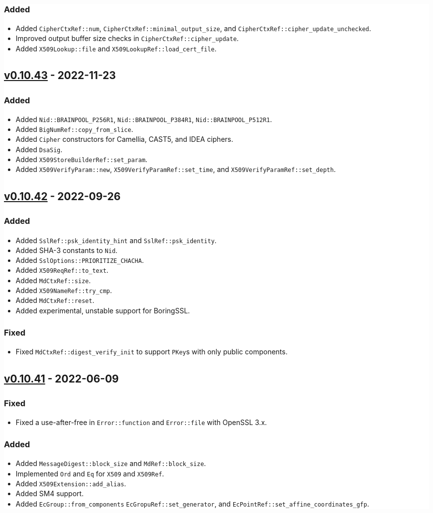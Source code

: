 ### Added

* Added `CipherCtxRef::num`, `CipherCtxRef::minimal_output_size`, and `CipherCtxRef::cipher_update_unchecked`.
* Improved output buffer size checks in `CipherCtxRef::cipher_update`.
* Added `X509Lookup::file` and `X509LookupRef::load_cert_file`.

## [v0.10.43] - 2022-11-23

### Added

* Added `Nid::BRAINPOOL_P256R1`, `Nid::BRAINPOOL_P384R1`, `Nid::BRAINPOOL_P512R1`.
* Added `BigNumRef::copy_from_slice`.
* Added `Cipher` constructors for Camellia, CAST5, and IDEA ciphers.
* Added `DsaSig`.
* Added `X509StoreBuilderRef::set_param`.
* Added `X509VerifyParam::new`, `X509VerifyParamRef::set_time`, and `X509VerifyParamRef::set_depth`.

## [v0.10.42] - 2022-09-26

### Added

* Added `SslRef::psk_identity_hint` and  `SslRef::psk_identity`.
* Added SHA-3 constants to `Nid`.
* Added `SslOptions::PRIORITIZE_CHACHA`.
* Added `X509ReqRef::to_text`.
* Added `MdCtxRef::size`.
* Added `X509NameRef::try_cmp`.
* Added `MdCtxRef::reset`.
* Added experimental, unstable support for BoringSSL.

### Fixed

* Fixed `MdCtxRef::digest_verify_init` to support `PKey`s with only public components.

## [v0.10.41] - 2022-06-09

### Fixed

* Fixed a use-after-free in `Error::function` and `Error::file` with OpenSSL 3.x.

### Added

* Added `MessageDigest::block_size` and `MdRef::block_size`.
* Implemented `Ord` and `Eq` for `X509` and `X509Ref`.
* Added `X509Extension::add_alias`.
* Added SM4 support.
* Added `EcGroup::from_components` `EcGropuRef::set_generator`, and `EcPointRef::set_affine_coordinates_gfp`.


[Unreleased]: https://github.com/sfackler/rust-openssl/compare/openssl-v0.10.55...master
[v0.10.55]: https://github.com/sfackler/rust-openssl/compare/openssl-v0.10.54...openssl-v0.10.55
[v0.10.54]: https://github.com/sfackler/rust-openssl/compare/openssl-v0.10.53...openssl-v0.10.54
[v0.10.53]: https://github.com/sfackler/rust-openssl/compare/openssl-v0.10.52...openssl-v0.10.53
[v0.10.52]: https://github.com/sfackler/rust-openssl/compare/openssl-v0.10.51...openssl-v0.10.52
[v0.10.51]: https://github.com/sfackler/rust-openssl/compare/openssl-v0.10.50...openssl-v0.10.51
[v0.10.50]: https://github.com/sfackler/rust-openssl/compare/openssl-v0.10.49...openssl-v0.10.50
[v0.10.49]: https://github.com/sfackler/rust-openssl/compare/openssl-v0.10.48...openssl-v0.10.49
[v0.10.48]: https://github.com/sfackler/rust-openssl/compare/openssl-v0.10.47...openssl-v0.10.48
[v0.10.47]: https://github.com/sfackler/rust-openssl/compare/openssl-v0.10.46...openssl-v0.10.47
[v0.10.46]: https://github.com/sfackler/rust-openssl/compare/openssl-v0.10.45...openssl-v0.10.46
[v0.10.45]: https://github.com/sfackler/rust-openssl/compare/openssl-v0.10.44...openssl-v0.10.45
[v0.10.44]: https://github.com/sfackler/rust-openssl/compare/openssl-v0.10.43...openssl-v0.10.44
[v0.10.43]: https://github.com/sfackler/rust-openssl/compare/openssl-v0.10.42...openssl-v0.10.43
[v0.10.42]: https://github.com/sfackler/rust-openssl/compare/openssl-v0.10.41...openssl-v0.10.42
[v0.10.41]: https://github.com/sfackler/rust-openssl/compare/openssl-v0.10.40...openssl-v0.10.41
[v0.10.40]: https://github.com/sfackler/rust-openssl/compare/openssl-v0.10.39...openssl-v0.10.40
[v0.10.39]: https://github.com/sfackler/rust-openssl/compare/openssl-v0.10.38...openssl-v0.10.39
[v0.10.38]: https://github.com/sfackler/rust-openssl/compare/openssl-v0.10.37...openssl-v0.10.38
[v0.10.37]: https://github.com/sfackler/rust-openssl/compare/openssl-v0.10.36...openssl-v0.10.37
[v0.10.36]: https://github.com/sfackler/rust-openssl/compare/openssl-v0.10.35...openssl-v0.10.36
[v0.10.35]: https://github.com/sfackler/rust-openssl/compare/openssl-v0.10.34...openssl-v0.10.35
[v0.10.34]: https://github.com/sfackler/rust-openssl/compare/openssl-v0.10.33...openssl-v0.10.34
[v0.10.33]: https://github.com/sfackler/rust-openssl/compare/openssl-v0.10.32...openssl-v0.10.33
[v0.10.32]: https://github.com/sfackler/rust-openssl/compare/openssl-v0.10.31...openssl-v0.10.32
[v0.10.31]: https://github.com/sfackler/rust-openssl/compare/openssl-v0.10.30...openssl-v0.10.31
[v0.10.30]: https://github.com/sfackler/rust-openssl/compare/openssl-v0.10.29...openssl-v0.10.30
[v0.10.29]: https://github.com/sfackler/rust-openssl/compare/openssl-v0.10.28...openssl-v0.10.29
[v0.10.28]: https://github.com/sfackler/rust-openssl/compare/openssl-v0.10.27...openssl-v0.10.28
[v0.10.27]: https://github.com/sfackler/rust-openssl/compare/openssl-v0.10.26...openssl-v0.10.27
[v0.10.26]: https://github.com/sfackler/rust-openssl/compare/openssl-v0.10.25...openssl-v0.10.26
[v0.10.25]: https://github.com/sfackler/rust-openssl/compare/openssl-v0.10.24...openssl-v0.10.25
[v0.10.24]: https://github.com/sfackler/rust-openssl/compare/openssl-v0.10.23...openssl-v0.10.24
[v0.10.23]: https://github.com/sfackler/rust-openssl/compare/openssl-v0.10.22...openssl-v0.10.23
[v0.10.22]: https://github.com/sfackler/rust-openssl/compare/openssl-v0.10.21...openssl-v0.10.22
[v0.10.21]: https://github.com/sfackler/rust-openssl/compare/openssl-v0.10.20...openssl-v0.10.21
[v0.10.20]: https://github.com/sfackler/rust-openssl/compare/openssl-v0.10.19...openssl-v0.10.20
[v0.10.19]: https://github.com/sfackler/rust-openssl/compare/openssl-v0.10.18...openssl-v0.10.19
[v0.10.18]: https://github.com/sfackler/rust-openssl/compare/openssl-v0.10.17...openssl-v0.10.18
[v0.10.17]: https://github.com/sfackler/rust-openssl/compare/openssl-v0.10.16...openssl-v0.10.17
[v0.10.16]: https://github.com/sfackler/rust-openssl/compare/openssl-v0.10.15...openssl-v0.10.16
[v0.10.15]: https://github.com/sfackler/rust-openssl/compare/openssl-v0.10.14...openssl-v0.10.15
[v0.10.14]: https://github.com/sfackler/rust-openssl/compare/openssl-v0.10.13...openssl-v0.10.14
[v0.10.13]: https://github.com/sfackler/rust-openssl/compare/openssl-v0.10.12...openssl-v0.10.13
[v0.10.12]: https://github.com/sfackler/rust-openssl/compare/openssl-v0.10.11...openssl-v0.10.12
[v0.10.11]: https://github.com/sfackler/rust-openssl/compare/openssl-v0.10.10...openssl-v0.10.11
[v0.10.10]: https://github.com/sfackler/rust-openssl/compare/openssl-v0.10.9...openssl-v0.10.10
[v0.10.9]: https://github.com/sfackler/rust-openssl/compare/openssl-v0.10.8...openssl-v0.10.9
[v0.10.8]: https://github.com/sfackler/rust-openssl/compare/openssl-v0.10.7...openssl-v0.10.8
[v0.10.7]: https://github.com/sfackler/rust-openssl/compare/openssl-v0.10.6...openssl-v0.10.7
[v0.10.6]: https://github.com/sfackler/rust-openssl/compare/openssl-v0.10.5...openssl-v0.10.6
[v0.10.5]: https://github.com/sfackler/rust-openssl/compare/openssl-v0.10.4...openssl-v0.10.5
[v0.10.4]: https://github.com/sfackler/rust-openssl/compare/openssl-v0.10.3...openssl-v0.10.4
[v0.10.3]: https://github.com/sfackler/rust-openssl/compare/openssl-v0.10.2...openssl-v0.10.3
[v0.10.2]: https://github.com/sfackler/rust-openssl/compare/openssl-v0.10.1...openssl-v0.10.2
[v0.10.1]: https://github.com/sfackler/rust-openssl/compare/openssl-v0.10.0...openssl-v0.10.1
[v0.10.0]: https://github.com/sfackler/rust-openssl/compare/v0.9.23...openssl-v0.10.0
[release tags]: https://github.com/sfackler/rust-openssl/releases